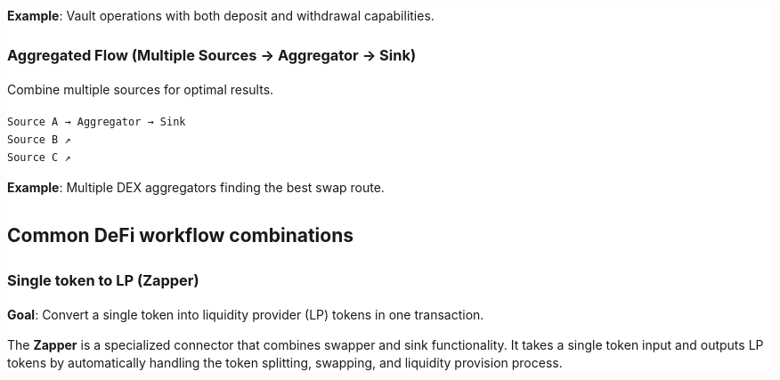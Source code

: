 **Example**: Vault operations with both deposit and withdrawal capabilities.

### Aggregated Flow (Multiple Sources → Aggregator → Sink)

Combine multiple sources for optimal results.

```
Source A → Aggregator → Sink
Source B ↗
Source C ↗
```

**Example**: Multiple DEX aggregators finding the best swap route.

## Common DeFi workflow combinations

### Single token to LP (Zapper)

**Goal**: Convert a single token into liquidity provider (LP) tokens in one transaction.

The **Zapper** is a specialized connector that combines swapper and sink functionality. It takes a single token input and outputs LP tokens by automatically handling the token splitting, swapping, and liquidity provision process.
